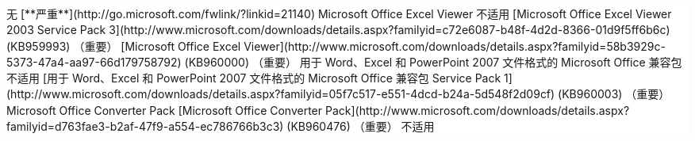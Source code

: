 </td>
<td style="border:1px solid black;">
无
</td>
<td style="border:1px solid black;">
[**严重**](http://go.microsoft.com/fwlink/?linkid=21140)
</td>
</tr>
<tr>
<td style="border:1px solid black;">
Microsoft Office Excel Viewer
</td>
<td style="border:1px solid black;">
不适用
</td>
<td style="border:1px solid black;">
[Microsoft Office Excel Viewer 2003 Service Pack 3](http://www.microsoft.com/downloads/details.aspx?familyid=c72e6087-b48f-4d2d-8366-01d9f5ff6b6c)  
(KB959993)  
（重要）  
[Microsoft Office Excel Viewer](http://www.microsoft.com/downloads/details.aspx?familyid=58b3929c-5373-47a4-aa97-66d179758792)  
(KB960000)  
（重要）
</td>
</tr>
<tr class="alternateRow">
<td style="border:1px solid black;">
用于 Word、Excel 和 PowerPoint 2007 文件格式的 Microsoft Office 兼容包
</td>
<td style="border:1px solid black;">
不适用
</td>
<td style="border:1px solid black;">
[用于 Word、Excel 和 PowerPoint 2007 文件格式的 Microsoft Office 兼容包 Service Pack 1](http://www.microsoft.com/downloads/details.aspx?familyid=05f7c517-e551-4dcd-b24a-5d548f2d09cf)  
(KB960003)  
（重要）
</td>
</tr>
<tr>
<td style="border:1px solid black;">
Microsoft Office Converter Pack
</td>
<td style="border:1px solid black;">
[Microsoft Office Converter Pack](http://www.microsoft.com/downloads/details.aspx?familyid=d763fae3-b2af-47f9-a554-ec786766b3c3)  
(KB960476)  
（重要）
</td>
<td style="border:1px solid black;">
不适用
</td>
</tr>
</table>
